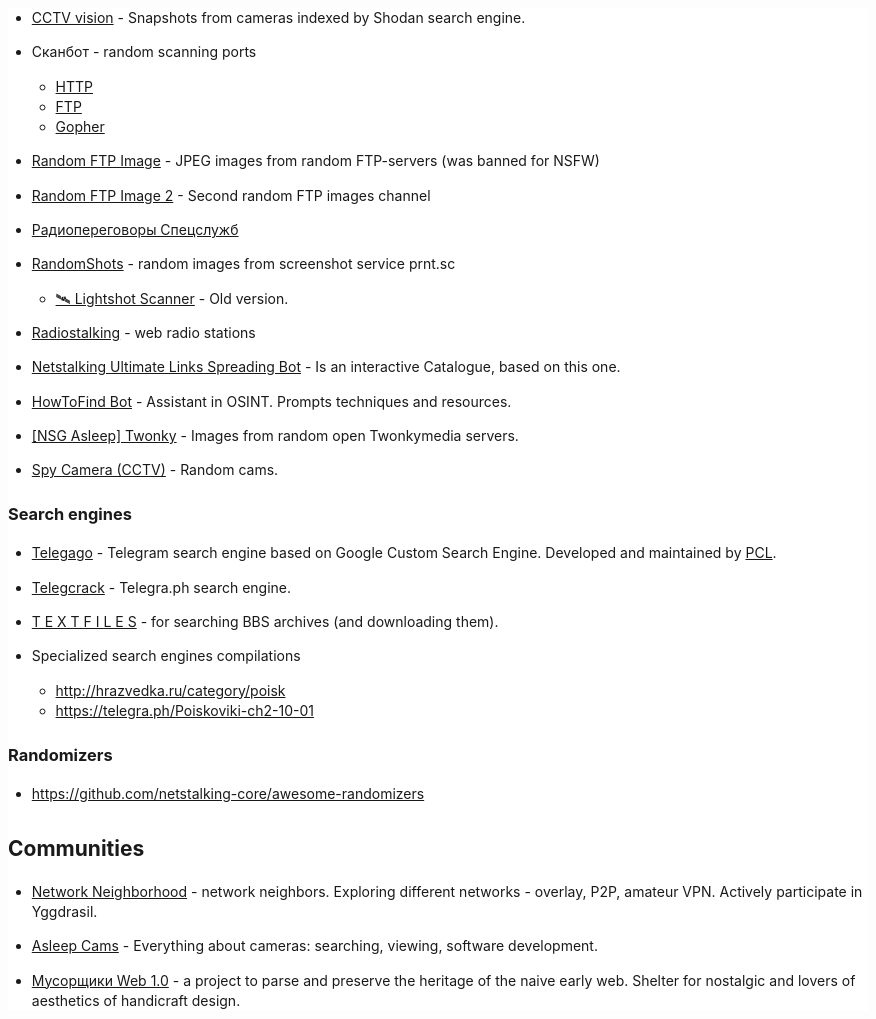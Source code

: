  * [CCTV vision](https://t.me/cctv_vision) - Snapshots from cameras indexed by Shodan search engine.

 * Сканбот - random scanning ports
   * [HTTP](https://t.me/gohquooFee3duaNaeNuthushoh8di2)
   * [FTP](https://t.me/aiWeipeighah7vufoHa0ieToipooYe)
   * [Gopher](https://t.me/ohl7AeGah5uo8cho4nae9Eemaeyae3)

 * [Random FTP Image](https://t.me/joinchat/AAAAAFcy531tlC9K6WP5BQ) - JPEG images from random FTP-servers (was banned for NSFW)

 * [Random FTP Image 2](https://t.me/netstalking_ftp2) - Second random FTP images channel

 * [Радиопереговоры Спецслужб](https://t.me/dpskan)

 * [RandomShots](https://t.me/randscrshot) - random images from screenshot service prnt.sc
   * [🛰 Lightshot Scanner](https://t.me/joinchat/AAAAAFAj36SRunHF_jrnfg) - Old version.

 * [Radiostalking](https://t.me/Radiostalking_j45) - web radio stations

 * [Netstalking Ultimate Links Spreading Bot](https://t.me/netstalking_links_bot) - Is an interactive Catalogue, based on this one.

 * [HowToFind Bot](https://t.me/HowToFind_bot) - Assistant in OSINT. Prompts techniques and resources.

 * [[NSG Asleep] Twonky](https://t.me/tw0nky) - Images from random open Twonkymedia servers.

 * [Spy Camera (CCTV)](https://t.me/camera_spy) - Random cams.

### Search engines

 * [Telegago](http://bit.ly/Telegago) - Telegram search engine based on Google Custom Search Engine. Developed and maintained by [PCL](https://github.com/TelegramPCL).

 * [Telegcrack](https://telegcrack.com/) - Telegra.ph search engine.

 * [T E X T F I L E S](http://textfiles.com/directory.html) - for searching BBS archives (and downloading them).

 * Specialized search engines compilations
   * <http://hrazvedka.ru/category/poisk>
   * <https://telegra.ph/Poiskoviki-ch2-10-01>

### Randomizers

 * <https://github.com/netstalking-core/awesome-randomizers>

## Communities

 * [Network Neighborhood](https://t.me/netstalking_networks) - network neighbors. Exploring different networks - overlay, P2P, amateur VPN. Actively participate in Yggdrasil.

 * [Asleep Cams](https://t.me/asleep_cg) - Everything about cameras: searching, viewing, software development.

 * [Мусорщики Web 1.0](https://t.me/web10_scavengers) - a project to parse and preserve the heritage of the naive early web. Shelter for nostalgic and lovers of aesthetics of handicraft design.
